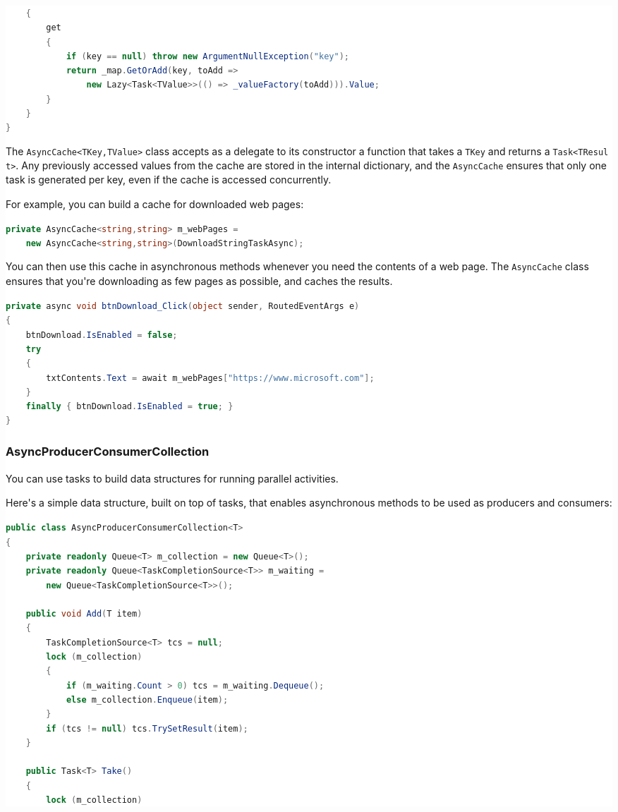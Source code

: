 ```csharp
    {
        get
        {
            if (key == null) throw new ArgumentNullException("key");
            return _map.GetOrAdd(key, toAdd =>
                new Lazy<Task<TValue>>(() => _valueFactory(toAdd))).Value;
        }
    }
}
```

The ```AsyncCache<TKey,TValue>``` class accepts as a delegate to its constructor a function that takes a ```TKey``` and returns a ```Task<TResult>```.  Any previously accessed values from the cache are stored in the internal dictionary, and the ```AsyncCache``` ensures that only one task is generated per key, even if the cache is accessed concurrently.

For example, you can build a cache for downloaded web pages:

```csharp
private AsyncCache<string,string> m_webPages =
    new AsyncCache<string,string>(DownloadStringTaskAsync);
```

You can then use this cache in asynchronous methods whenever you need the contents of a web page. The ```AsyncCache``` class ensures that you're downloading as few pages as possible, and caches the results.

```csharp
private async void btnDownload_Click(object sender, RoutedEventArgs e)
{
    btnDownload.IsEnabled = false;
    try
    {
        txtContents.Text = await m_webPages["https://www.microsoft.com"];
    }
    finally { btnDownload.IsEnabled = true; }
}
```

### AsyncProducerConsumerCollection

You can use tasks to build data structures for running parallel activities.

Here's a simple data structure, built on top of tasks, that enables asynchronous methods to be used as producers and consumers:

```csharp
public class AsyncProducerConsumerCollection<T>
{
    private readonly Queue<T> m_collection = new Queue<T>();
    private readonly Queue<TaskCompletionSource<T>> m_waiting =
        new Queue<TaskCompletionSource<T>>();

    public void Add(T item)
    {
        TaskCompletionSource<T> tcs = null;
        lock (m_collection)
        {
            if (m_waiting.Count > 0) tcs = m_waiting.Dequeue();
            else m_collection.Enqueue(item);
        }
        if (tcs != null) tcs.TrySetResult(item);
    }

    public Task<T> Take()
    {
        lock (m_collection)
```